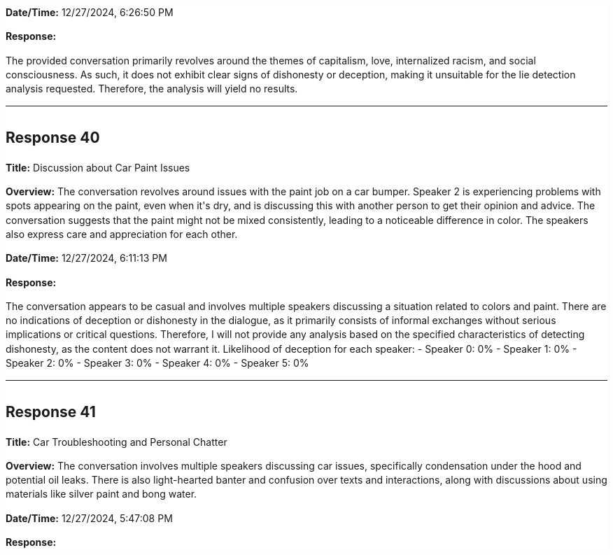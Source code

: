 **Date/Time:** 12/27/2024, 6:26:50 PM

**Response:**

The provided conversation primarily revolves around the themes of capitalism, love, internalized racism, and social consciousness. As such, it does not exhibit clear signs of dishonesty or deception, making it unsuitable for the lie detection analysis requested. Therefore, the analysis will yield no results.

---

## Response 40

**Title:** Discussion about Car Paint Issues

**Overview:** The conversation revolves around issues with the paint job on a car bumper. Speaker 2 is experiencing problems with spots appearing on the paint, even when it's dry, and is discussing this with another person to get their opinion and advice. The conversation suggests that the paint might not be mixed consistently, leading to a noticeable difference in color. The speakers also express care and appreciation for each other.

**Date/Time:** 12/27/2024, 6:11:13 PM

**Response:**

The conversation appears to be casual and involves multiple speakers discussing a situation related to colors and paint. There are no indications of deception or dishonesty in the dialogue, as it primarily consists of informal exchanges without serious implications or critical questions. Therefore, I will not provide any analysis based on the specified characteristics of detecting dishonesty, as the content does not warrant it.  Likelihood of deception for each speaker:  - Speaker 0: 0% - Speaker 1: 0% - Speaker 2: 0% - Speaker 3: 0% - Speaker 4: 0% - Speaker 5: 0%

---

## Response 41

**Title:** Car Troubleshooting and Personal Chatter

**Overview:** The conversation involves multiple speakers discussing car issues, specifically condensation under the hood and potential oil leaks. There is also light-hearted banter and confusion over texts and interactions, along with discussions about using materials like silver paint and bong water.

**Date/Time:** 12/27/2024, 5:47:08 PM

**Response:**
